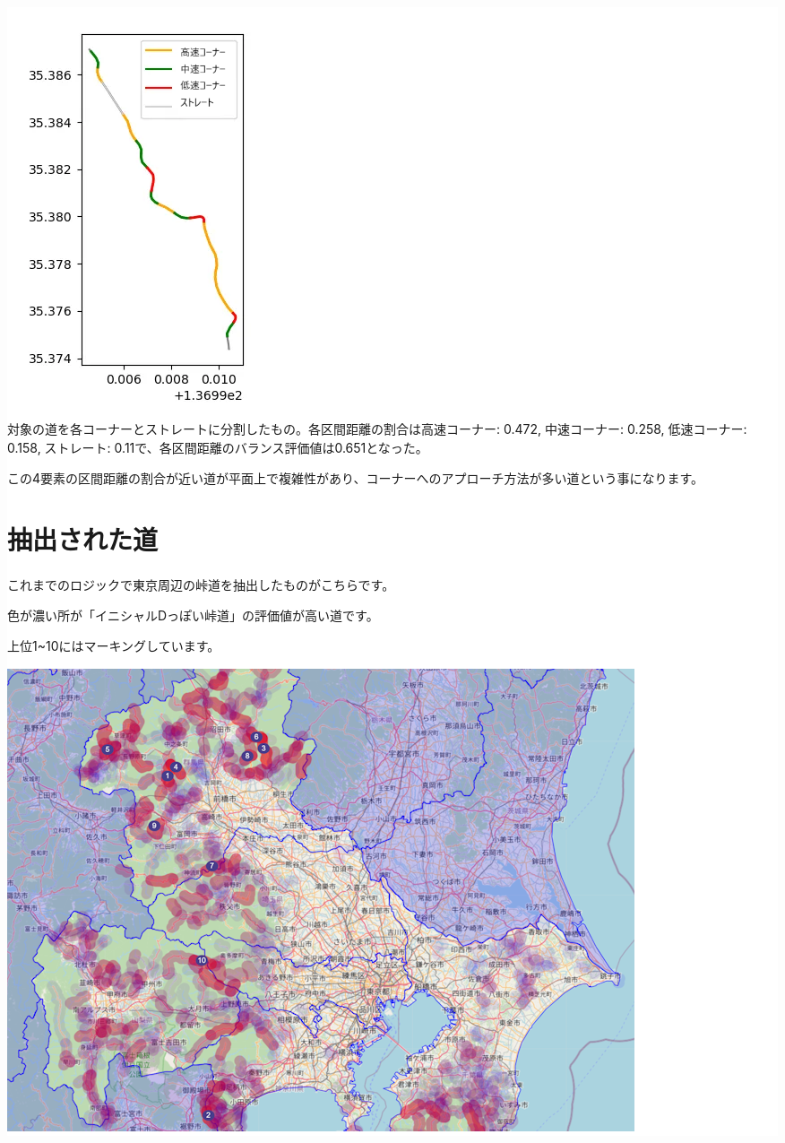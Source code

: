 ![対象の道を各コーナーとストレートに分割したもの。各区間距離の割合は高速コーナー: 0.472, 中速コーナー: 0.258, 低速コーナー: 0.158, ストレート: 0.11で、各区間距離のバランス評価値は0.651となった。](/images/a1f4c292a469b8/image23.png)

対象の道を各コーナーとストレートに分割したもの。各区間距離の割合は高速コーナー: 0.472, 中速コーナー: 0.258, 低速コーナー: 0.158, ストレート: 0.11で、各区間距離のバランス評価値は0.651となった。

この4要素の区間距離の割合が近い道が平面上で複雑性があり、コーナーへのアプローチ方法が多い道という事になります。

# 抽出された道

これまでのロジックで東京周辺の峠道を抽出したものがこちらです。

色が濃い所が「イニシャルDっぽい峠道」の評価値が高い道です。

上位1~10にはマーキングしています。

![群馬県がおおいですね。イニシャルDの聖地も多いのでいい感じ](/images/a1f4c292a469b8/image24.png)

